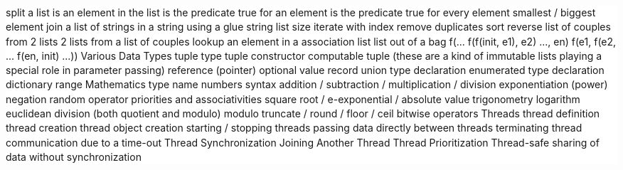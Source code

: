 split a list
is an element in the list
is the predicate true for an element
is the predicate true for every element
smallest / biggest element
join a list of strings in a string using a glue string
list size
iterate with index
remove duplicates
sort
reverse
list of couples from 2 lists
2 lists from a list of couples
lookup an element in a association list
list out of a bag
f(... f(f(init, e1), e2) ..., en)
f(e1, f(e2, ... f(en, init) ...))
Various Data Types
tuple type
tuple constructor
computable tuple (these are a kind of immutable lists playing a special role in parameter passing)
reference (pointer)
optional value
record
union type declaration
enumerated type declaration
dictionary
range
Mathematics
type name
numbers syntax
addition / subtraction / multiplication / division
exponentiation (power)
negation
random
operator priorities and associativities
square root / e-exponential / absolute value
trigonometry
logarithm
euclidean division (both quotient and modulo)
modulo
truncate / round / floor / ceil
bitwise operators
Threads
thread definition
thread creation
thread object creation
starting / stopping threads
passing data directly between threads
terminating thread communication due to a time-out
Thread Synchronization
Joining Another Thread
Thread Prioritization
Thread-safe sharing of data without synchronization
